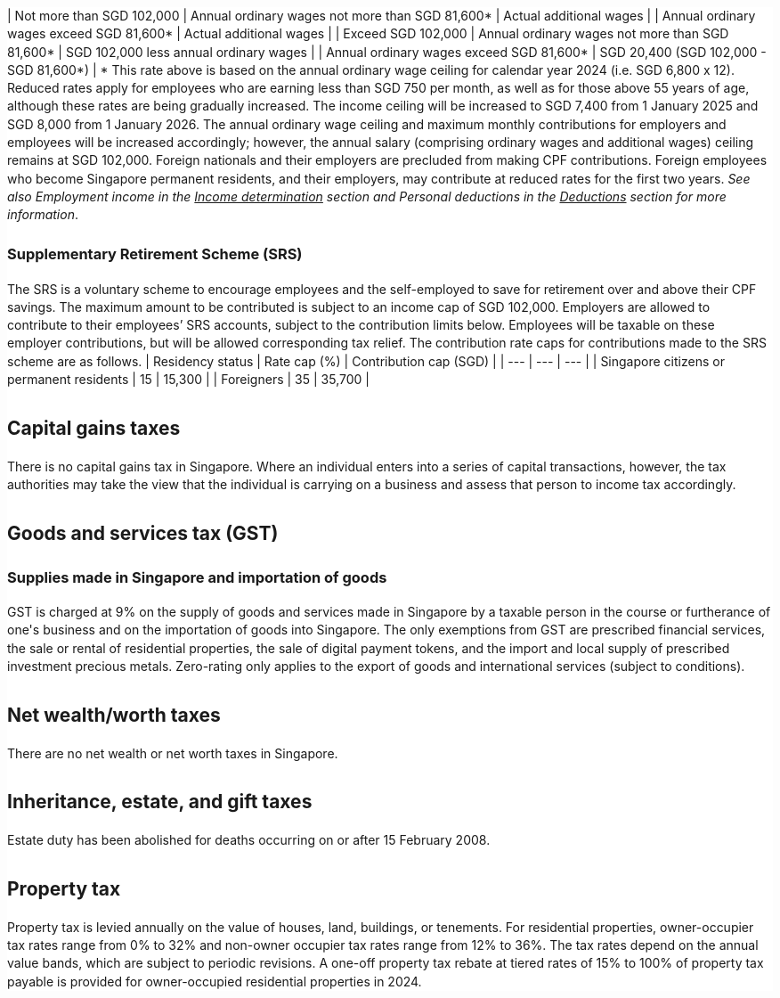 | Not more than SGD 102,000 | Annual ordinary wages not more than SGD 81,600\* | Actual additional wages |
| Annual ordinary wages exceed SGD 81,600\* | Actual additional wages |
| Exceed SGD 102,000 | Annual ordinary wages not more than SGD 81,600\* | SGD 102,000 less annual ordinary wages |
| Annual ordinary wages exceed SGD 81,600\* | SGD 20,400 (SGD 102,000 - SGD 81,600\*) |
\* This rate above is based on the annual ordinary wage ceiling for calendar year 2024 (i.e. SGD 6,800 x 12).
Reduced rates apply for employees who are earning less than SGD 750 per month, as well as for those above 55 years of age, although these rates are being gradually increased.
The income ceiling will be increased to SGD 7,400 from 1 January 2025 and SGD 8,000 from 1 January 2026. The annual ordinary wage ceiling and maximum monthly contributions for employers and employees will be increased accordingly; however, the annual salary (comprising ordinary wages and additional wages) ceiling remains at SGD 102,000.
Foreign nationals and their employers are precluded from making CPF contributions. Foreign employees who become Singapore permanent residents, and their employers, may contribute at reduced rates for the first two years.
*See also Employment income in the [Income determination](singapore/individual/income-determination.html) section and Personal deductions in the [Deductions](singapore/individual/deductions.html) section for more information*.
### Supplementary Retirement Scheme (SRS)
The SRS is a voluntary scheme to encourage employees and the self-employed to save for retirement over and above their CPF savings. The maximum amount to be contributed is subject to an income cap of SGD 102,000. Employers are allowed to contribute to their employees’ SRS accounts, subject to the contribution limits below. Employees will be taxable on these employer contributions, but will be allowed corresponding tax relief.
The contribution rate caps for contributions made to the SRS scheme are as follows.
| Residency status | Rate cap (%) | Contribution cap (SGD) |
| --- | --- | --- |
| Singapore citizens or permanent residents | 15 | 15,300 |
| Foreigners | 35 | 35,700 |
## Capital gains taxes
There is no capital gains tax in Singapore. Where an individual enters into a series of capital transactions, however, the tax authorities may take the view that the individual is carrying on a business and assess that person to income tax accordingly.
## Goods and services tax (GST)
### Supplies made in Singapore and importation of goods
GST is charged at 9% on the supply of goods and services made in Singapore by a taxable person in the course or furtherance of one's business and on the importation of goods into Singapore.
The only exemptions from GST are prescribed financial services, the sale or rental of residential properties, the sale of digital payment tokens, and the import and local supply of prescribed investment precious metals. Zero-rating only applies to the export of goods and international services (subject to conditions).
## Net wealth/worth taxes
There are no net wealth or net worth taxes in Singapore.
## Inheritance, estate, and gift taxes
Estate duty has been abolished for deaths occurring on or after 15 February 2008.
## Property tax
Property tax is levied annually on the value of houses, land, buildings, or tenements.
For residential properties, owner-occupier tax rates range from 0% to 32% and non-owner occupier tax rates range from 12% to 36%. The tax rates depend on the annual value bands, which are subject to periodic revisions.
A one-off property tax rebate at tiered rates of 15% to 100% of property tax payable is provided for owner-occupied residential properties in 2024.